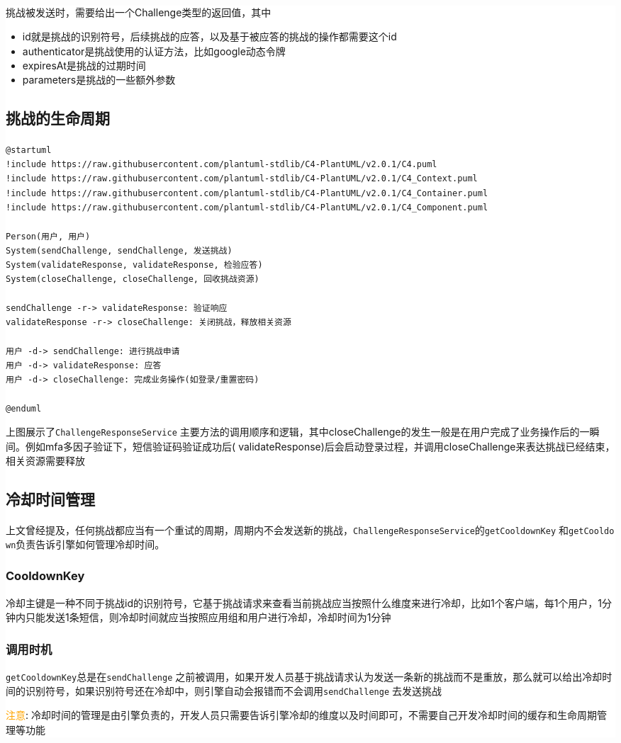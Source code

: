 挑战被发送时，需要给出一个Challenge类型的返回值，其中

* id就是挑战的识别符号，后续挑战的应答，以及基于被应答的挑战的操作都需要这个id
* authenticator是挑战使用的认证方法，比如google动态令牌
* expiresAt是挑战的过期时间
* parameters是挑战的一些额外参数

## 挑战的生命周期

```plantuml
@startuml
!include https://raw.githubusercontent.com/plantuml-stdlib/C4-PlantUML/v2.0.1/C4.puml
!include https://raw.githubusercontent.com/plantuml-stdlib/C4-PlantUML/v2.0.1/C4_Context.puml
!include https://raw.githubusercontent.com/plantuml-stdlib/C4-PlantUML/v2.0.1/C4_Container.puml
!include https://raw.githubusercontent.com/plantuml-stdlib/C4-PlantUML/v2.0.1/C4_Component.puml

Person(用户, 用户)
System(sendChallenge, sendChallenge, 发送挑战)
System(validateResponse, validateResponse, 检验应答)
System(closeChallenge, closeChallenge, 回收挑战资源)

sendChallenge -r-> validateResponse: 验证响应
validateResponse -r-> closeChallenge: 关闭挑战，释放相关资源

用户 -d-> sendChallenge: 进行挑战申请
用户 -d-> validateResponse: 应答
用户 -d-> closeChallenge: 完成业务操作(如登录/重置密码)

@enduml
```

上图展示了`ChallengeResponseService`
主要方法的调用顺序和逻辑，其中closeChallenge的发生一般是在用户完成了业务操作后的一瞬间。例如mfa多因子验证下，短信验证码验证成功后(
validateResponse)后会启动登录过程，并调用closeChallenge来表达挑战已经结束，相关资源需要释放

## 冷却时间管理

上文曾经提及，任何挑战都应当有一个重试的周期，周期内不会发送新的挑战，`ChallengeResponseService`的`getCooldownKey`
和`getCooldown`负责告诉引擎如何管理冷却时间。

### CooldownKey

冷却主键是一种不同于挑战id的识别符号，它基于挑战请求来查看当前挑战应当按照什么维度来进行冷却，比如1个客户端，每1个用户，1分钟内只能发送1条短信，则冷却时间就应当按照应用组和用户进行冷却，冷却时间为1分钟

### 调用时机

`getCooldownKey`总是在`sendChallenge`
之前被调用，如果开发人员基于挑战请求认为发送一条新的挑战而不是重放，那么就可以给出冷却时间的识别符号，如果识别符号还在冷却中，则引擎自动会报错而不会调用`sendChallenge`
去发送挑战

<font color=orange>注意</font>: 冷却时间的管理是由引擎负责的，开发人员只需要告诉引擎冷却的维度以及时间即可，不需要自己开发冷却时间的缓存和生命周期管理等功能
